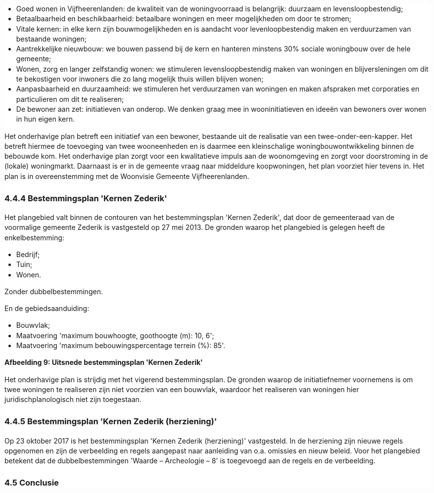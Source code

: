 - Goed wonen in Vijfheerenlanden: de kwaliteit van de woningvoorraad is belangrijk: duurzaam en levensloopbestendig;
- Betaalbaarheid en beschikbaarheid: betaalbare woningen en meer mogelijkheden om door te stromen;
- Vitale kernen: in elke kern zijn bouwmogelijkheden en is aandacht voor levenloopbestendig maken en verduurzamen van bestaande woningen;
- Aantrekkelijke nieuwbouw: we bouwen passend bij de kern en hanteren minstens 30% sociale woningbouw over de hele gemeente;
- Wonen, zorg en langer zelfstandig wonen: we stimuleren levensloopbestendig maken van woningen en blijversleningen om dit te bekostigen voor inwoners die zo lang mogelijk thuis willen blijven wonen;
- Aanpasbaarheid en duurzaamheid: we stimuleren het verduurzamen van woningen en maken afspraken met corporaties en particulieren om dit te realiseren;
- De bewoner aan zet: initiatieven van onderop. We denken graag mee in wooninitiatieven en ideeën van bewoners over wonen in hun eigen kern.

Het onderhavige plan betreft een initiatief van een bewoner, bestaande uit de realisatie van een twee-onder-een-kapper. Het betreft hiermee de toevoeging van twee wooneenheden en is daarmee een kleinschalige woningbouwontwikkeling binnen de bebouwde kom. Het onderhavige plan zorgt voor een kwalitatieve impuls aan de woonomgeving en zorgt voor doorstroming in de (lokale) woningmarkt. Daarnaast is er in de gemeente vraag naar middeldure koopwoningen, het plan voorziet hier tevens in. Het plan is in overeenstemming met de Woonvisie Gemeente Vijfheerenlanden.

### <span id="page-16-1"></span>**4.4.4 Bestemmingsplan 'Kernen Zederik'**

Het plangebied valt binnen de contouren van het bestemmingsplan 'Kernen Zederik', dat door de gemeenteraad van de voormalige gemeente Zederik is vastgesteld op 27 mei 2013. De gronden waarop het plangebied is gelegen heeft de enkelbestemming:

- Bedrijf;
- Tuin;
- Wonen.

Zonder dubbelbestemmingen.

En de gebiedsaanduiding:

- Bouwvlak;
- Maatvoering 'maximum bouwhoogte, goothoogte (m): 10, 6';
- Maatvoering 'maximum bebouwingspercentage terrein (%): 85'.

**Afbeelding 9: Uitsnede bestemmingsplan 'Kernen Zederik'**

Het onderhavige plan is strijdig met het vigerend bestemmingsplan. De gronden waarop de initiatiefnemer voornemens is om twee woningen te realiseren zijn niet voorzien van een bouwvlak, waardoor het realiseren van woningen hier juridischplanologisch niet zijn toegestaan.

### <span id="page-17-0"></span>**4.4.5 Bestemmingsplan 'Kernen Zederik (herziening)'**

Op 23 oktober 2017 is het bestemmingsplan 'Kernen Zederik (herziening)' vastgesteld. In de herziening zijn nieuwe regels opgenomen en zijn de verbeelding en regels aangepast naar aanleiding van o.a. omissies en nieuw beleid. Voor het plangebied betekent dat de dubbelbestemmingen 'Waarde – Archeologie – 8' is toegevoegd aan de regels en de verbeelding.

### <span id="page-17-1"></span>**4.5 Conclusie**
